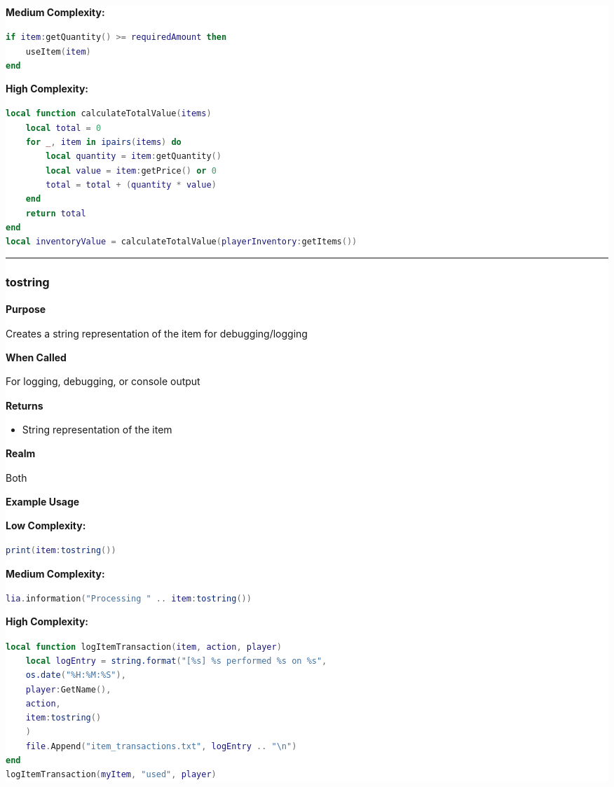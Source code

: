 **Medium Complexity:**
```lua
if item:getQuantity() >= requiredAmount then
    useItem(item)
end

```

**High Complexity:**
```lua
local function calculateTotalValue(items)
    local total = 0
    for _, item in ipairs(items) do
        local quantity = item:getQuantity()
        local value = item:getPrice() or 0
        total = total + (quantity * value)
    end
    return total
end
local inventoryValue = calculateTotalValue(playerInventory:getItems())

```

---

### tostring

**Purpose**

Creates a string representation of the item for debugging/logging

**When Called**

For logging, debugging, or console output

**Returns**

* String representation of the item

**Realm**

Both

**Example Usage**

**Low Complexity:**
```lua
print(item:tostring())

```

**Medium Complexity:**
```lua
lia.information("Processing " .. item:tostring())

```

**High Complexity:**
```lua
local function logItemTransaction(item, action, player)
    local logEntry = string.format("[%s] %s performed %s on %s",
    os.date("%H:%M:%S"),
    player:GetName(),
    action,
    item:tostring()
    )
    file.Append("item_transactions.txt", logEntry .. "\n")
end
logItemTransaction(myItem, "used", player)

```
